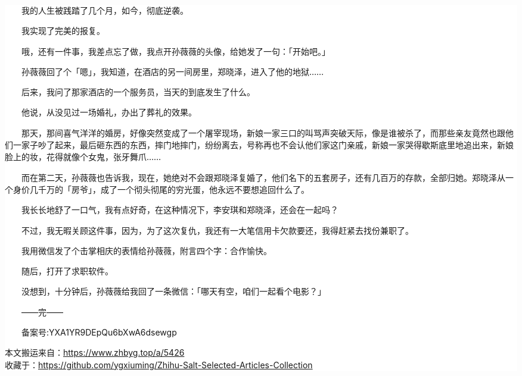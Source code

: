 &emsp;&emsp;我的人生被践踏了几个月，如今，彻底逆袭。  
  
&emsp;&emsp;我实现了完美的报复。  
  
&emsp;&emsp;哦，还有一件事，我差点忘了做，我点开孙薇薇的头像，给她发了一句：「开始吧。」  
  
&emsp;&emsp;孙薇薇回了个「嗯」，我知道，在酒店的另一间房里，郑晓泽，进入了他的地狱……  
  
&emsp;&emsp;后来，我问了那家酒店的一个服务员，当天的到底发生了什么。  
  
&emsp;&emsp;他说，从没见过一场婚礼，办出了葬礼的效果。  
  
&emsp;&emsp;那天，那间喜气洋洋的婚房，好像突然变成了一个屠宰现场，新娘一家三口的叫骂声突破天际，像是谁被杀了，而那些亲友竟然也跟他们一家子吵了起来，最后砸东西的东西，摔门地摔门，纷纷离去，号称再也不会认他们家这门亲戚，新娘一家哭得歇斯底里地追出来，新娘脸上的妆，花得就像个女鬼，张牙舞爪……  
  
&emsp;&emsp;而在第二天，孙薇薇也告诉我，现在，她绝对不会跟郑晓泽复婚了，他们名下的五套房子，还有几百万的存款，全部归她。郑晓泽从一个身价几千万的「房爷」，成了一个彻头彻尾的穷光蛋，他永远不要想追回什么了。  
  
&emsp;&emsp;我长长地舒了一口气，我有点好奇，在这种情况下，李安琪和郑晓泽，还会在一起吗？  
  
&emsp;&emsp;不过，我无暇关顾这件事，因为，为了这次复仇，我还有一大笔信用卡欠款要还，我得赶紧去找份兼职了。  
  
&emsp;&emsp;我用微信发了个击掌相庆的表情给孙薇薇，附言四个字：合作愉快。  
  
&emsp;&emsp;随后，打开了求职软件。  
  
&emsp;&emsp;没想到，十分钟后，孙薇薇给我回了一条微信：「哪天有空，咱们一起看个电影？」  
  
&emsp;&emsp;——完——  
  
&emsp;&emsp;备案号:YXA1YR9DEpQu6bXwA6dsewgp  
  
本文搬运来自：https://www.zhbyg.top/a/5426  
 收藏于：https://github.com/ygxiuming/Zhihu-Salt-Selected-Articles-Collection